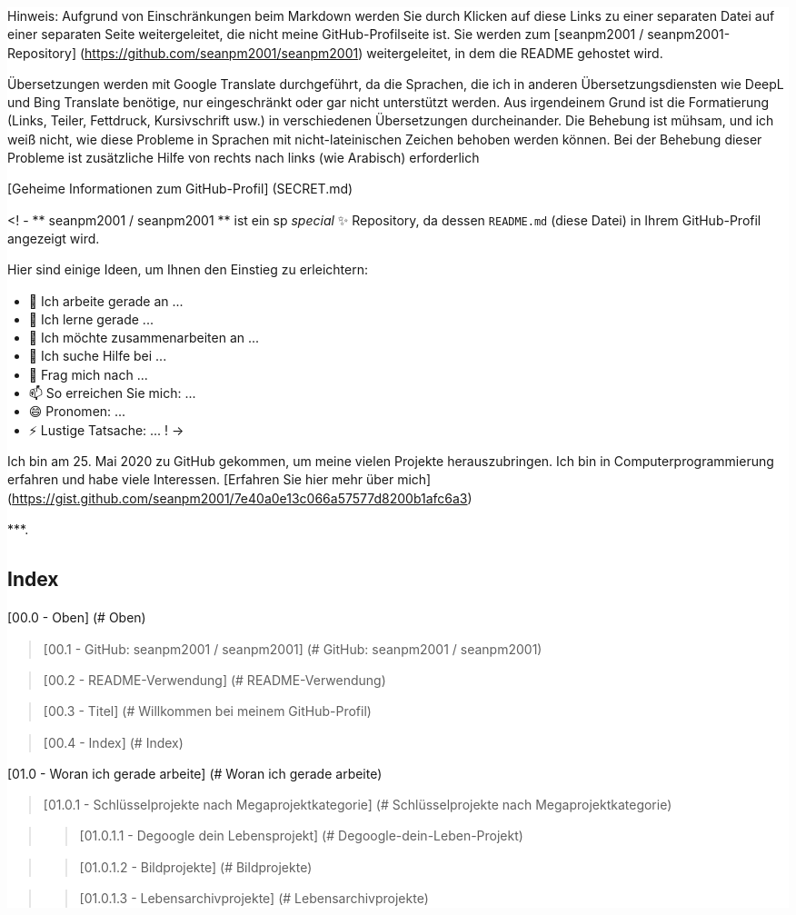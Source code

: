 Hinweis: Aufgrund von Einschränkungen beim Markdown werden Sie durch Klicken auf diese Links zu einer separaten Datei auf einer separaten Seite weitergeleitet, die nicht meine GitHub-Profilseite ist. Sie werden zum [seanpm2001 / seanpm2001-Repository] (https://github.com/seanpm2001/seanpm2001) weitergeleitet, in dem die README gehostet wird.

Übersetzungen werden mit Google Translate durchgeführt, da die Sprachen, die ich in anderen Übersetzungsdiensten wie DeepL und Bing Translate benötige, nur eingeschränkt oder gar nicht unterstützt werden. Aus irgendeinem Grund ist die Formatierung (Links, Teiler, Fettdruck, Kursivschrift usw.) in verschiedenen Übersetzungen durcheinander. Die Behebung ist mühsam, und ich weiß nicht, wie diese Probleme in Sprachen mit nicht-lateinischen Zeichen behoben werden können. Bei der Behebung dieser Probleme ist zusätzliche Hilfe von rechts nach links (wie Arabisch) erforderlich

[Geheime Informationen zum GitHub-Profil] (SECRET.md)

<! -
** seanpm2001 / seanpm2001 ** ist ein sp _special_ ✨ Repository, da dessen `README.md` (diese Datei) in Ihrem GitHub-Profil angezeigt wird.

Hier sind einige Ideen, um Ihnen den Einstieg zu erleichtern:

- 🔭 Ich arbeite gerade an ...
- 🌱 Ich lerne gerade ...
- 👯 Ich möchte zusammenarbeiten an ...
- 🤔 Ich suche Hilfe bei ...
- 💬 Frag mich nach ...
- 📫 So erreichen Sie mich: ...
- 😄 Pronomen: ...
- ⚡ Lustige Tatsache: ...
! ->

Ich bin am 25. Mai 2020 zu GitHub gekommen, um meine vielen Projekte herauszubringen. Ich bin in Computerprogrammierung erfahren und habe viele Interessen. [Erfahren Sie hier mehr über mich] (https://gist.github.com/seanpm2001/7e40a0e13c066a57577d8200b1afc6a3)

***.

## Index

[00.0 - Oben] (# Oben)

> [00.1 - GitHub: seanpm2001 / seanpm2001] (# GitHub: seanpm2001 / seanpm2001)

> [00.2 - README-Verwendung] (# README-Verwendung)

> [00.3 - Titel] (# Willkommen bei meinem GitHub-Profil)

> [00.4 - Index] (# Index)

[01.0 - Woran ich gerade arbeite] (# Woran ich gerade arbeite)

> [01.0.1 - Schlüsselprojekte nach Megaprojektkategorie] (# Schlüsselprojekte nach Megaprojektkategorie)

>> [01.0.1.1 - Degoogle dein Lebensprojekt] (# Degoogle-dein-Leben-Projekt)

>> [01.0.1.2 - Bildprojekte] (# Bildprojekte)

>> [01.0.1.3 - Lebensarchivprojekte] (# Lebensarchivprojekte)
